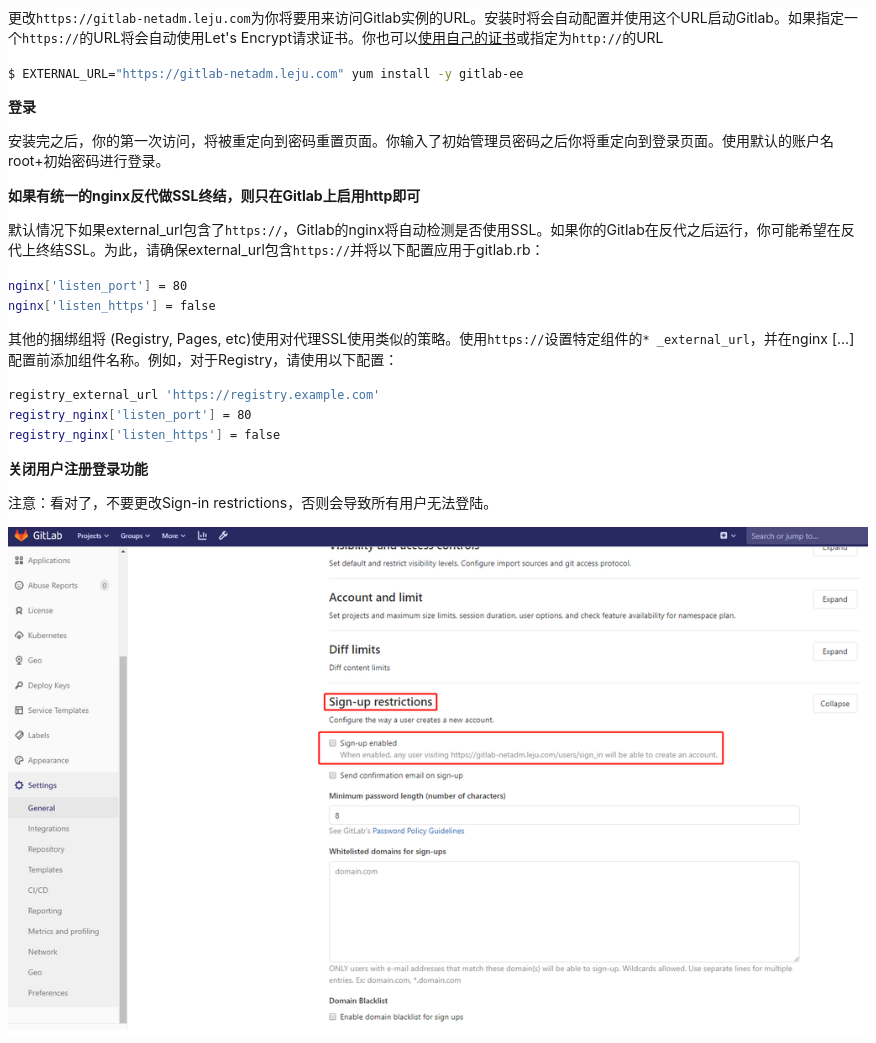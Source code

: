 更改`https://gitlab-netadm.leju.com`为你将要用来访问Gitlab实例的URL。安装时将会自动配置并使用这个URL启动Gitlab。如果指定一个`https://`的URL将会自动使用Let's Encrypt请求证书。你也可以[使用自己的证书](https://docs.gitlab.com/omnibus/settings/nginx.html#manually-configuring-https)或指定为`http://`的URL

```bash
$ EXTERNAL_URL="https://gitlab-netadm.leju.com" yum install -y gitlab-ee
```

**登录**

安装完之后，你的第一次访问，将被重定向到密码重置页面。你输入了初始管理员密码之后你将重定向到登录页面。使用默认的账户名root+初始密码进行登录。

**如果有统一的nginx反代做SSL终结，则只在Gitlab上启用http即可**

默认情况下如果external_url包含了`https://`，Gitlab的nginx将自动检测是否使用SSL。如果你的Gitlab在反代之后运行，你可能希望在反代上终结SSL。为此，请确保external_url包含`https://`并将以下配置应用于gitlab.rb：

```BASH
nginx['listen_port'] = 80
nginx['listen_https'] = false
```

其他的捆绑组将 (Registry, Pages, etc)使用对代理SSL使用类似的策略。使用`https://`设置特定组件的`* _external_url`，并在nginx [...]配置前添加组件名称。例如，对于Registry，请使用以下配置：

```BASH
registry_external_url 'https://registry.example.com'
registry_nginx['listen_port'] = 80
registry_nginx['listen_https'] = false
```

**关闭用户注册登录功能**

注意：看对了，不要更改Sign-in restrictions，否则会导致所有用户无法登陆。

![image-20200420174310257](.assets/image-20200420174310257.png)
